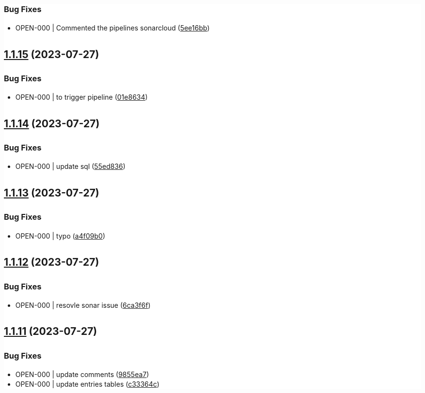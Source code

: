 
### Bug Fixes

* OPEN-000 | Commented the pipelines sonarcloud ([5ee16bb](http://bitbucket.org/ayopop/of-bulk-disbursement/commits/5ee16bbdca6b57b090c624a23c9eb557201abbd9))

## [1.1.15](http://bitbucket.org/ayopop/of-bulk-disbursement/compare/v1.1.14...v1.1.15) (2023-07-27)


### Bug Fixes

* OPEN-000 | to trigger pipeline ([01e8634](http://bitbucket.org/ayopop/of-bulk-disbursement/commits/01e86346e79fbb7ec4f9a623679ad8286deca2f3))

## [1.1.14](http://bitbucket.org/ayopop/of-bulk-disbursement/compare/v1.1.13...v1.1.14) (2023-07-27)


### Bug Fixes

* OPEN-000 | update sql ([55ed836](http://bitbucket.org/ayopop/of-bulk-disbursement/commits/55ed836616b876d031000d423d5933ab98889c6b))

## [1.1.13](http://bitbucket.org/ayopop/of-bulk-disbursement/compare/v1.1.12...v1.1.13) (2023-07-27)


### Bug Fixes

* OPEN-000 | typo ([a4f09b0](http://bitbucket.org/ayopop/of-bulk-disbursement/commits/a4f09b0bf2aa249df0bafe281b633102ee503d3c))

## [1.1.12](http://bitbucket.org/ayopop/of-bulk-disbursement/compare/v1.1.11...v1.1.12) (2023-07-27)


### Bug Fixes

* OPEN-000 | resovle sonar issue ([6ca3f6f](http://bitbucket.org/ayopop/of-bulk-disbursement/commits/6ca3f6f7d2fe2ffc0fdb71423e37d2f33caae9ee))

## [1.1.11](http://bitbucket.org/ayopop/of-bulk-disbursement/compare/v1.1.10...v1.1.11) (2023-07-27)


### Bug Fixes

* OPEN-000 | update comments ([9855ea7](http://bitbucket.org/ayopop/of-bulk-disbursement/commits/9855ea727391e981bdc180696d6804f32764e16b))
* OPEN-000 | update entries tables ([c33364c](http://bitbucket.org/ayopop/of-bulk-disbursement/commits/c33364caccb979f133717a48396299779feaa054))
